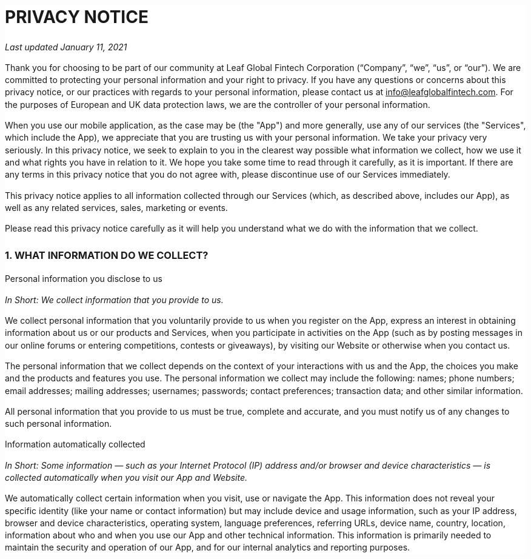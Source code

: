 
# PRIVACY NOTICE

*Last updated January 11, 2021*

Thank you for choosing to be part of our community at Leaf Global Fintech Corporation (“Company”, “we”, “us”, or “our”). We are committed to protecting your personal information and your right to privacy. If you have any questions or concerns about this privacy notice, or our practices with regards to your personal information, please contact us at <info@leafglobalfintech.com>. For the purposes of European and UK data protection laws, we are the controller of your personal information.

When you use our mobile application, as the case may be (the "App") and more generally, use any of our services (the "Services", which include the App), we appreciate that you are trusting us with your personal information. We take your privacy very seriously. In this privacy notice, we seek to explain to you in the clearest way possible what information we collect, how we use it and what rights you have in relation to it. We hope you take some time to read through it carefully, as it is important. If there are any terms in this privacy notice that you do not agree with, please discontinue use of our Services immediately.

This privacy notice applies to all information collected through our Services (which, as described above, includes our App), as well as any related services, sales, marketing or events.

Please read this privacy notice carefully as it will help you understand what we do with the information that we collect.

### 1. WHAT INFORMATION DO WE COLLECT?

Personal information you disclose to us

*In Short:  We collect information that you provide to us.*

We collect personal information that you voluntarily provide to us when you register on the App, express an interest in obtaining information about us or our products and Services, when you participate in activities on the App (such as by posting messages in our online forums or entering competitions, contests or giveaways), by visiting our Website or otherwise when you contact us.

The personal information that we collect depends on the context of your interactions with us and the App, the choices you make and the products and features you use. The personal information we collect may include the following: names; phone numbers; email addresses; mailing addresses; usernames; passwords; contact preferences; transaction data; and other similar information.

All personal information that you provide to us must be true, complete and accurate, and you must notify us of any changes to such personal information.

Information automatically collected

*In Short:  Some information — such as your Internet Protocol (IP) address and/or browser and device characteristics — is collected automatically when you visit our App and Website.*

We automatically collect certain information when you visit, use or navigate the App. This information does not reveal your specific identity (like your name or contact information) but may include device and usage information, such as your IP address, browser and device characteristics, operating system, language preferences, referring URLs, device name, country, location, information about who and when you use our App and other technical information. This information is primarily needed to maintain the security and operation of our App, and for our internal analytics and reporting purposes.
